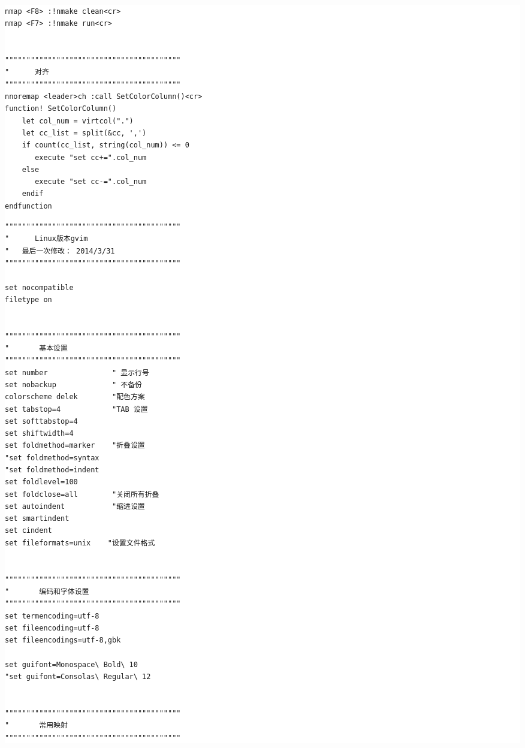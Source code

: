 ```vim
nmap <F8> :!nmake clean<cr>
nmap <F7> :!nmake run<cr>


"""""""""""""""""""""""""""""""""""""""""
"      对齐
"""""""""""""""""""""""""""""""""""""""""
nnoremap <leader>ch :call SetColorColumn()<cr>
function! SetColorColumn()
    let col_num = virtcol(".")
    let cc_list = split(&cc, ',')
    if count(cc_list, string(col_num)) <= 0
       execute "set cc+=".col_num
    else
       execute "set cc-=".col_num
    endif
endfunction
```


```vim
"""""""""""""""""""""""""""""""""""""""""
"      Linux版本gvim
"   最后一次修改： 2014/3/31
"""""""""""""""""""""""""""""""""""""""""

set nocompatible
filetype on


"""""""""""""""""""""""""""""""""""""""""
"       基本设置
"""""""""""""""""""""""""""""""""""""""""
set number               " 显示行号
set nobackup             " 不备份
colorscheme delek        "配色方案
set tabstop=4            "TAB 设置
set softtabstop=4
set shiftwidth=4
set foldmethod=marker    "折叠设置
"set foldmethod=syntax
"set foldmethod=indent
set foldlevel=100
set foldclose=all        "关闭所有折叠
set autoindent           "缩进设置
set smartindent
set cindent
set fileformats=unix    "设置文件格式


"""""""""""""""""""""""""""""""""""""""""
"       编码和字体设置
"""""""""""""""""""""""""""""""""""""""""
set termencoding=utf-8
set fileencoding=utf-8
set fileencodings=utf-8,gbk

set guifont=Monospace\ Bold\ 10
"set guifont=Consolas\ Regular\ 12


"""""""""""""""""""""""""""""""""""""""""
"       常用映射
"""""""""""""""""""""""""""""""""""""""""
```